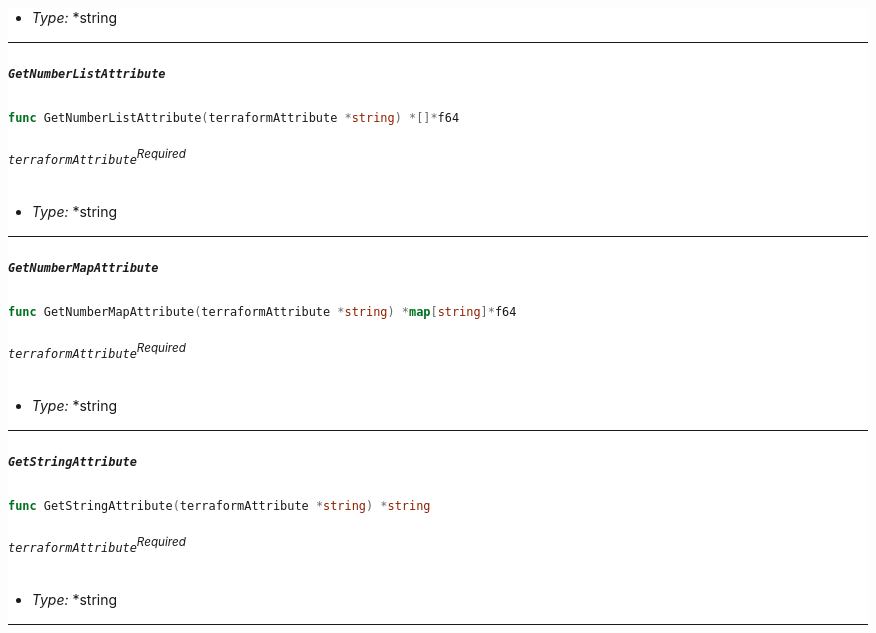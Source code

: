 - *Type:* *string

---

##### `GetNumberListAttribute` <a name="GetNumberListAttribute" id="@cdktf/provider-azurerm.springCloudConnection.SpringCloudConnectionAuthenticationOutputReference.getNumberListAttribute"></a>

```go
func GetNumberListAttribute(terraformAttribute *string) *[]*f64
```

###### `terraformAttribute`<sup>Required</sup> <a name="terraformAttribute" id="@cdktf/provider-azurerm.springCloudConnection.SpringCloudConnectionAuthenticationOutputReference.getNumberListAttribute.parameter.terraformAttribute"></a>

- *Type:* *string

---

##### `GetNumberMapAttribute` <a name="GetNumberMapAttribute" id="@cdktf/provider-azurerm.springCloudConnection.SpringCloudConnectionAuthenticationOutputReference.getNumberMapAttribute"></a>

```go
func GetNumberMapAttribute(terraformAttribute *string) *map[string]*f64
```

###### `terraformAttribute`<sup>Required</sup> <a name="terraformAttribute" id="@cdktf/provider-azurerm.springCloudConnection.SpringCloudConnectionAuthenticationOutputReference.getNumberMapAttribute.parameter.terraformAttribute"></a>

- *Type:* *string

---

##### `GetStringAttribute` <a name="GetStringAttribute" id="@cdktf/provider-azurerm.springCloudConnection.SpringCloudConnectionAuthenticationOutputReference.getStringAttribute"></a>

```go
func GetStringAttribute(terraformAttribute *string) *string
```

###### `terraformAttribute`<sup>Required</sup> <a name="terraformAttribute" id="@cdktf/provider-azurerm.springCloudConnection.SpringCloudConnectionAuthenticationOutputReference.getStringAttribute.parameter.terraformAttribute"></a>

- *Type:* *string

---
